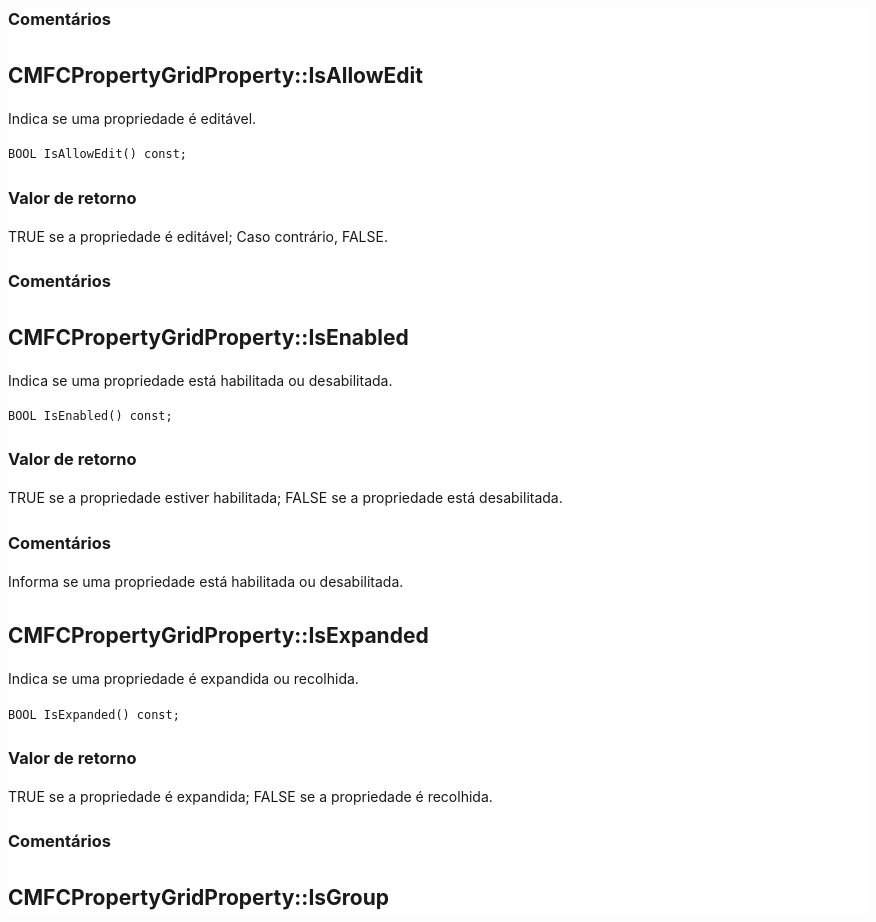 ### <a name="remarks"></a>Comentários

##  <a name="isallowedit"></a>  CMFCPropertyGridProperty::IsAllowEdit

Indica se uma propriedade é editável.

```
BOOL IsAllowEdit() const;
```

### <a name="return-value"></a>Valor de retorno

TRUE se a propriedade é editável; Caso contrário, FALSE.

### <a name="remarks"></a>Comentários

##  <a name="isenabled"></a>  CMFCPropertyGridProperty::IsEnabled

Indica se uma propriedade está habilitada ou desabilitada.

```
BOOL IsEnabled() const;
```

### <a name="return-value"></a>Valor de retorno

TRUE se a propriedade estiver habilitada; FALSE se a propriedade está desabilitada.

### <a name="remarks"></a>Comentários

Informa se uma propriedade está habilitada ou desabilitada.

##  <a name="isexpanded"></a>  CMFCPropertyGridProperty::IsExpanded

Indica se uma propriedade é expandida ou recolhida.

```
BOOL IsExpanded() const;
```

### <a name="return-value"></a>Valor de retorno

TRUE se a propriedade é expandida; FALSE se a propriedade é recolhida.

### <a name="remarks"></a>Comentários

##  <a name="isgroup"></a>  CMFCPropertyGridProperty::IsGroup
